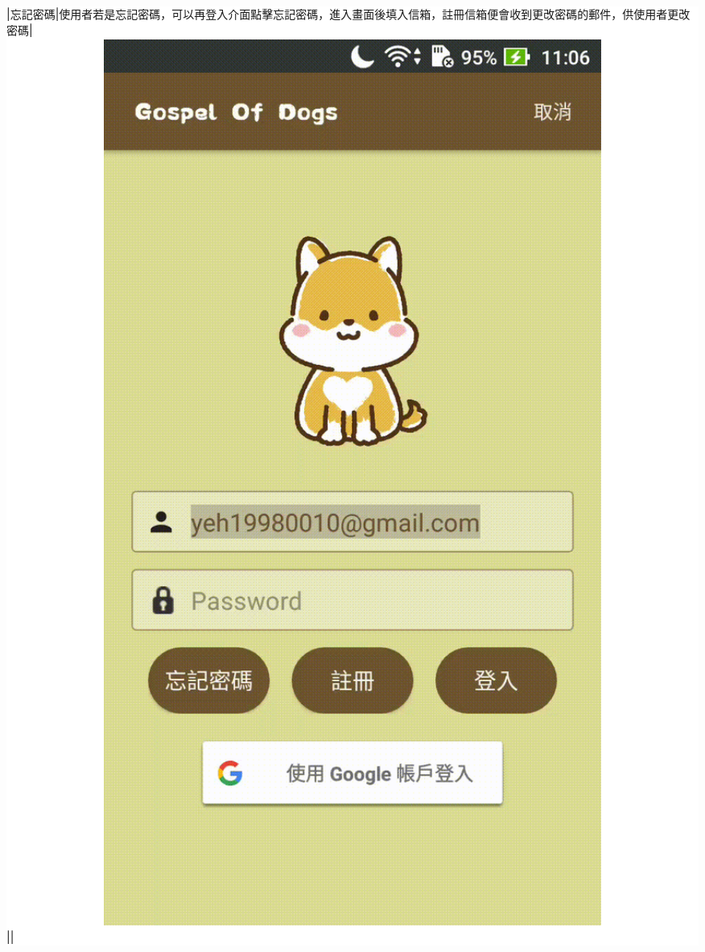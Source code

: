 |忘記密碼|使用者若是忘記密碼，可以再登入介面點擊忘記密碼，進入畫面後填入信箱，註冊信箱便會收到更改密碼的郵件，供使用者更改密碼|<img src="https://github.com/Fallenleaf666/GospelOfDogs/blob/master/screenview/forgetPassword.gif" width="2000"  />||